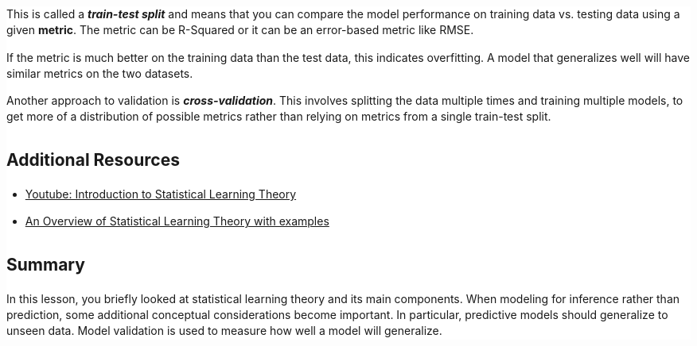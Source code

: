 This is called a ***train-test split*** and means that you can compare the model performance on training data vs. testing data using a given **metric**. The metric can be R-Squared or it can be an error-based metric like RMSE.

If the metric is much better on the training data than the test data, this indicates overfitting. A model that generalizes well will have similar metrics on the two datasets.

Another approach to validation is ***cross-validation***. This involves splitting the data multiple times and training multiple models, to get more of a distribution of possible metrics rather than relying on metrics from a single train-test split.

## Additional Resources

- [Youtube: Introduction to Statistical Learning Theory](https://www.youtube.com/watch?v=rqJ8SrnmWu0)

- [An Overview of Statistical Learning Theory with examples](https://www.princeton.edu/~kulkarni/Papers/Journals/j077_2011_KulHar_WileyTutorial.pdf) 

## Summary 

In this lesson, you briefly looked at statistical learning theory and its main components. When modeling for inference rather than prediction, some additional conceptual considerations become important. In particular, predictive models should generalize to unseen data. Model validation is used to measure how well a model will generalize.
